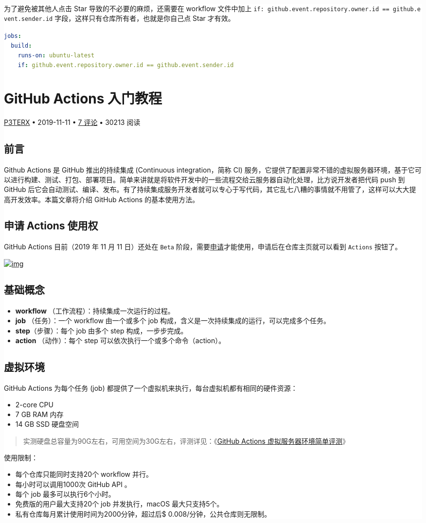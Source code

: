 为了避免被其他人点击 Star 导致的不必要的麻烦，还需要在 work­flow 文件中加上 `if: github.event.repository.owner.id == github.event.sender.id` 字段，这样只有仓库所有者，也就是你自己点 Star 才有效。

```yml
jobs:
  build:
    runs-on: ubuntu-latest
    if: github.event.repository.owner.id == github.event.sender.id
```



# GitHub Actions 入门教程

[P3TERX](https://p3terx.com/author/1/) • 2019-11-11 • [7 评论](javascript:void(0);) • 30213 阅读

## 前言

Github Ac­tions 是 GitHub 推出的持续集成 (Con­tin­u­ous in­te­gra­tion，简称 CI) 服务，它提供了配置非常不错的虚拟服务器环境，基于它可以进行构建、测试、打包、部署项目。简单来讲就是将软件开发中的一些流程交给云服务器自动化处理，比方说开发者把代码 push 到 GitHub 后它会自动测试、编译、发布。有了持续集成服务开发者就可以专心于写代码，其它乱七八糟的事情就不用管了，这样可以大大提高开发效率。本篇文章将介绍 GitHub Ac­tions 的基本使用方法。

## 申请 Actions 使用权

GitHub Ac­tions 目前（2019 年 11 月 11 日）还处在 `Beta` 阶段，需要[申请](https://p3terx.com/go/aHR0cHM6Ly9naXRodWIuY29tL2ZlYXR1cmVzL2FjdGlvbnMvc2lnbnVw)才能使用，申请后在仓库主页就可以看到 `Actions` 按钮了。



[![img](https://imgcdn.p3terx.com/post/20191111201337.png#vwid=1052&vhei=619)](https://imgcdn.p3terx.com/post/20191111201337.png#vwid=1052&vhei=619)



## 基础概念

- **workflow** （工作流程）：持续集成一次运行的过程。
- **job** （任务）：一个 workflow 由一个或多个 job 构成，含义是一次持续集成的运行，可以完成多个任务。
- **step**（步骤）：每个 job 由多个 step 构成，一步步完成。
- **action** （动作）：每个 step 可以依次执行一个或多个命令（action）。

## 虚拟环境

GitHub Ac­tions 为每个任务 (job) 都提供了一个虚拟机来执行，每台虚拟机都有相同的硬件资源：

- 2-core CPU
- 7 GB RAM 内存
- 14 GB SSD 硬盘空间

> 实测硬盘总容量为90G左右，可用空间为30G左右，评测详见：《[GitHub Actions 虚拟服务器环境简单评测](https://p3terx.com/archives/github-actions-virtual-environment-simple-evaluation.html)》

使用限制：

- 每个仓库只能同时支持20个 workflow 并行。
- 每小时可以调用1000次 GitHub API 。
- 每个 job 最多可以执行6个小时。
- 免费版的用户最大支持20个 job 并发执行，macOS 最大只支持5个。
- 私有仓库每月累计使用时间为2000分钟，超过后$ 0.008/分钟，公共仓库则无限制。
